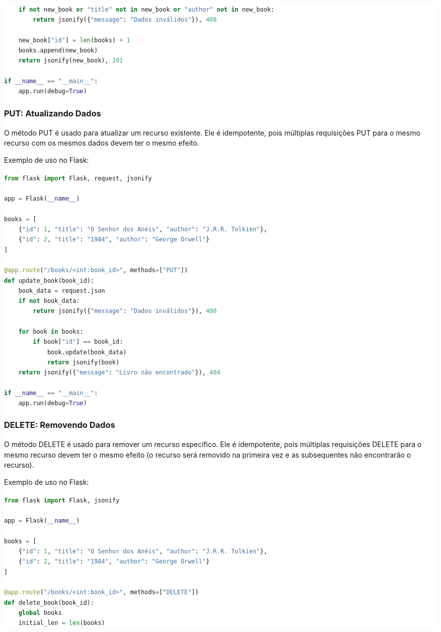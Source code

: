 ```python
    if not new_book or "title" not in new_book or "author" not in new_book:
        return jsonify({"message": "Dados inválidos"}), 400
    
    new_book["id"] = len(books) + 1
    books.append(new_book)
    return jsonify(new_book), 201

if __name__ == "__main__":
    app.run(debug=True)
```

### PUT: Atualizando Dados

O método PUT é usado para atualizar um recurso existente. Ele é idempotente, pois múltiplas requisições PUT para o mesmo recurso com os mesmos dados devem ter o mesmo efeito.

Exemplo de uso no Flask:

```python
from flask import Flask, request, jsonify

app = Flask(__name__)

books = [
    {"id": 1, "title": "O Senhor dos Anéis", "author": "J.R.R. Tolkien"},
    {"id": 2, "title": "1984", "author": "George Orwell"}
]

@app.route("/books/<int:book_id>", methods=["PUT"])
def update_book(book_id):
    book_data = request.json
    if not book_data:
        return jsonify({"message": "Dados inválidos"}), 400

    for book in books:
        if book["id"] == book_id:
            book.update(book_data)
            return jsonify(book)
    return jsonify({"message": "Livro não encontrado"}), 404

if __name__ == "__main__":
    app.run(debug=True)
```

### DELETE: Removendo Dados

O método DELETE é usado para remover um recurso específico. Ele é idempotente, pois múltiplas requisições DELETE para o mesmo recurso devem ter o mesmo efeito (o recurso será removido na primeira vez e as subsequentes não encontrarão o recurso).

Exemplo de uso no Flask:

```python
from flask import Flask, jsonify

app = Flask(__name__)

books = [
    {"id": 1, "title": "O Senhor dos Anéis", "author": "J.R.R. Tolkien"},
    {"id": 2, "title": "1984", "author": "George Orwell"}
]

@app.route("/books/<int:book_id>", methods=["DELETE"])
def delete_book(book_id):
    global books
    initial_len = len(books)
```